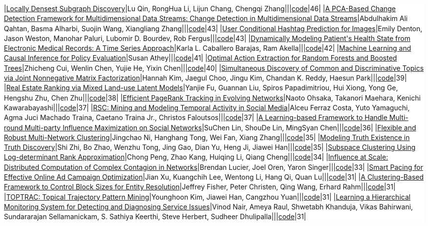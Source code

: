 |[Locally Densest Subgraph Discovery](https://doi.org/10.1145/2783258.2783299)|Lu Qin, RongHua Li, Lijun Chang, Chengqi Zhang|||[code](https://paperswithcode.com/search?q_meta=&q_type=&q=Locally+Densest+Subgraph+Discovery)|46|
|[A PCA-Based Change Detection Framework for Multidimensional Data Streams: Change Detection in Multidimensional Data Streams](https://doi.org/10.1145/2783258.2783359)|Abdulhakim Ali Qahtan, Basma Alharbi, Suojin Wang, Xiangliang Zhang|||[code](https://paperswithcode.com/search?q_meta=&q_type=&q=A+PCA-Based+Change+Detection+Framework+for+Multidimensional+Data+Streams:+Change+Detection+in+Multidimensional+Data+Streams)|43|
|[User Conditional Hashtag Prediction for Images](https://doi.org/10.1145/2783258.2788576)|Emily Denton, Jason Weston, Manohar Paluri, Lubomir D. Bourdev, Rob Fergus|||[code](https://paperswithcode.com/search?q_meta=&q_type=&q=User+Conditional+Hashtag+Prediction+for+Images)|43|
|[Dynamically Modeling Patient's Health State from Electronic Medical Records: A Time Series Approach](https://doi.org/10.1145/2783258.2783289)|Karla L. Caballero Barajas, Ram Akella|||[code](https://paperswithcode.com/search?q_meta=&q_type=&q=Dynamically+Modeling+Patient's+Health+State+from+Electronic+Medical+Records:+A+Time+Series+Approach)|42|
|[Machine Learning and Causal Inference for Policy Evaluation](https://doi.org/10.1145/2783258.2785466)|Susan Athey|||[code](https://paperswithcode.com/search?q_meta=&q_type=&q=Machine+Learning+and+Causal+Inference+for+Policy+Evaluation)|41|
|[Optimal Action Extraction for Random Forests and Boosted Trees](https://doi.org/10.1145/2783258.2783281)|Zhicheng Cui, Wenlin Chen, Yujie He, Yixin Chen|||[code](https://paperswithcode.com/search?q_meta=&q_type=&q=Optimal+Action+Extraction+for+Random+Forests+and+Boosted+Trees)|40|
|[Simultaneous Discovery of Common and Discriminative Topics via Joint Nonnegative Matrix Factorization](https://doi.org/10.1145/2783258.2783338)|Hannah Kim, Jaegul Choo, Jingu Kim, Chandan K. Reddy, Haesun Park|||[code](https://paperswithcode.com/search?q_meta=&q_type=&q=Simultaneous+Discovery+of+Common+and+Discriminative+Topics+via+Joint+Nonnegative+Matrix+Factorization)|39|
|[Real Estate Ranking via Mixed Land-use Latent Models](https://doi.org/10.1145/2783258.2783383)|Yanjie Fu, Guannan Liu, Spiros Papadimitriou, Hui Xiong, Yong Ge, Hengshu Zhu, Chen Zhu|||[code](https://paperswithcode.com/search?q_meta=&q_type=&q=Real+Estate+Ranking+via+Mixed+Land-use+Latent+Models)|38|
|[Efficient PageRank Tracking in Evolving Networks](https://doi.org/10.1145/2783258.2783297)|Naoto Ohsaka, Takanori Maehara, Kenichi Kawarabayashi|||[code](https://paperswithcode.com/search?q_meta=&q_type=&q=Efficient+PageRank+Tracking+in+Evolving+Networks)|37|
|[RSC: Mining and Modeling Temporal Activity in Social Media](https://doi.org/10.1145/2783258.2783294)|Alceu Ferraz Costa, Yuto Yamaguchi, Agma Juci Machado Traina, Caetano Traina Jr., Christos Faloutsos|||[code](https://paperswithcode.com/search?q_meta=&q_type=&q=RSC:+Mining+and+Modeling+Temporal+Activity+in+Social+Media)|37|
|[A Learning-based Framework to Handle Multi-round Multi-party Influence Maximization on Social Networks](https://doi.org/10.1145/2783258.2783392)|SuChen Lin, ShouDe Lin, MingSyan Chen|||[code](https://paperswithcode.com/search?q_meta=&q_type=&q=A+Learning-based+Framework+to+Handle+Multi-round+Multi-party+Influence+Maximization+on+Social+Networks)|36|
|[Flexible and Robust Multi-Network Clustering](https://doi.org/10.1145/2783258.2783262)|Jingchao Ni, Hanghang Tong, Wei Fan, Xiang Zhang|||[code](https://paperswithcode.com/search?q_meta=&q_type=&q=Flexible+and+Robust+Multi-Network+Clustering)|35|
|[Modeling Truth Existence in Truth Discovery](https://doi.org/10.1145/2783258.2783339)|Shi Zhi, Bo Zhao, Wenzhu Tong, Jing Gao, Dian Yu, Heng Ji, Jiawei Han|||[code](https://paperswithcode.com/search?q_meta=&q_type=&q=Modeling+Truth+Existence+in+Truth+Discovery)|35|
|[Subspace Clustering Using Log-determinant Rank Approximation](https://doi.org/10.1145/2783258.2783303)|Chong Peng, Zhao Kang, Huiqing Li, Qiang Cheng|||[code](https://paperswithcode.com/search?q_meta=&q_type=&q=Subspace+Clustering+Using+Log-determinant+Rank+Approximation)|34|
|[Influence at Scale: Distributed Computation of Complex Contagion in Networks](https://doi.org/10.1145/2783258.2783334)|Brendan Lucier, Joel Oren, Yaron Singer|||[code](https://paperswithcode.com/search?q_meta=&q_type=&q=Influence+at+Scale:+Distributed+Computation+of+Complex+Contagion+in+Networks)|33|
|[Smart Pacing for Effective Online Ad Campaign Optimization](https://doi.org/10.1145/2783258.2788615)|Jian Xu, Kuangchih Lee, Wentong Li, Hang Qi, Quan Lu|||[code](https://paperswithcode.com/search?q_meta=&q_type=&q=Smart+Pacing+for+Effective+Online+Ad+Campaign+Optimization)|31|
|[A Clustering-Based Framework to Control Block Sizes for Entity Resolution](https://doi.org/10.1145/2783258.2783396)|Jeffrey Fisher, Peter Christen, Qing Wang, Erhard Rahm|||[code](https://paperswithcode.com/search?q_meta=&q_type=&q=A+Clustering-Based+Framework+to+Control+Block+Sizes+for+Entity+Resolution)|31|
|[TOPTRAC: Topical Trajectory Pattern Mining](https://doi.org/10.1145/2783258.2783342)|Younghoon Kim, Jiawei Han, Cangzhou Yuan|||[code](https://paperswithcode.com/search?q_meta=&q_type=&q=TOPTRAC:+Topical+Trajectory+Pattern+Mining)|31|
|[Learning a Hierarchical Monitoring System for Detecting and Diagnosing Service Issues](https://doi.org/10.1145/2783258.2788624)|Vinod Nair, Ameya Raul, Shwetabh Khanduja, Vikas Bahirwani, Sundararajan Sellamanickam, S. Sathiya Keerthi, Steve Herbert, Sudheer Dhulipalla|||[code](https://paperswithcode.com/search?q_meta=&q_type=&q=Learning+a+Hierarchical+Monitoring+System+for+Detecting+and+Diagnosing+Service+Issues)|31|